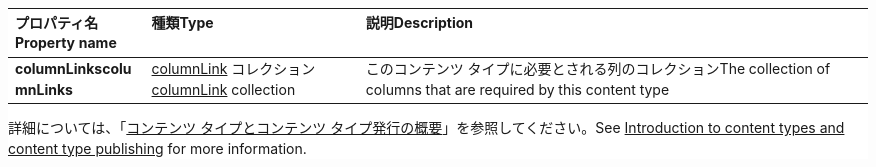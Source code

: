 | <span data-ttu-id="4a6a1-144">プロパティ名</span><span class="sxs-lookup"><span data-stu-id="4a6a1-144">Property name</span></span>   | <span data-ttu-id="4a6a1-145">種類</span><span class="sxs-lookup"><span data-stu-id="4a6a1-145">Type</span></span>                      | <span data-ttu-id="4a6a1-146">説明</span><span class="sxs-lookup"><span data-stu-id="4a6a1-146">Description</span></span>
|:----------------|:--------------------------|:-------------------------------
| <span data-ttu-id="4a6a1-147">**columnLinks**</span><span class="sxs-lookup"><span data-stu-id="4a6a1-147">**columnLinks**</span></span> | <span data-ttu-id="4a6a1-148">[columnLink][] コレクション</span><span class="sxs-lookup"><span data-stu-id="4a6a1-148">[columnLink][] collection</span></span> | <span data-ttu-id="4a6a1-149">このコンテンツ タイプに必要とされる列のコレクション</span><span class="sxs-lookup"><span data-stu-id="4a6a1-149">The collection of columns that are required by this content type</span></span>

<span data-ttu-id="4a6a1-150">詳細については、「[コンテンツ タイプとコンテンツ タイプ発行の概要][contentTypeIntro]」を参照してください。</span><span class="sxs-lookup"><span data-stu-id="4a6a1-150">See [Introduction to content types and content type publishing][contentTypeIntro] for more information.</span></span>

[columnLink]: columnlink.md
[contentTypeIntro]: https://support.office.com/en-us/article/Introduction-to-content-types-and-content-type-publishing-e1277a2e-a1e8-4473-9126-91a0647766e5
[itemReference]: itemreference.md
[contentTypeOrder]: contenttypeorder.md




[list]: list.md
[listItem]: listitem.md
